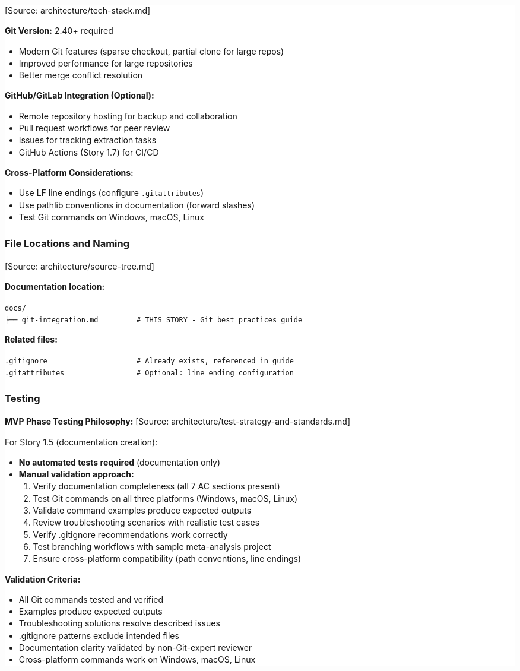 [Source: architecture/tech-stack.md]

**Git Version:** 2.40+ required
- Modern Git features (sparse checkout, partial clone for large repos)
- Improved performance for large repositories
- Better merge conflict resolution

**GitHub/GitLab Integration (Optional):**
- Remote repository hosting for backup and collaboration
- Pull request workflows for peer review
- Issues for tracking extraction tasks
- GitHub Actions (Story 1.7) for CI/CD

**Cross-Platform Considerations:**
- Use LF line endings (configure `.gitattributes`)
- Use pathlib conventions in documentation (forward slashes)
- Test Git commands on Windows, macOS, Linux

### File Locations and Naming

[Source: architecture/source-tree.md]

**Documentation location:**
```
docs/
├── git-integration.md         # THIS STORY - Git best practices guide
```

**Related files:**
```
.gitignore                     # Already exists, referenced in guide
.gitattributes                 # Optional: line ending configuration
```

### Testing

**MVP Phase Testing Philosophy:** [Source: architecture/test-strategy-and-standards.md]

For Story 1.5 (documentation creation):
- **No automated tests required** (documentation only)
- **Manual validation approach:**
  1. Verify documentation completeness (all 7 AC sections present)
  2. Test Git commands on all three platforms (Windows, macOS, Linux)
  3. Validate command examples produce expected outputs
  4. Review troubleshooting scenarios with realistic test cases
  5. Verify .gitignore recommendations work correctly
  6. Test branching workflows with sample meta-analysis project
  7. Ensure cross-platform compatibility (path conventions, line endings)

**Validation Criteria:**
- All Git commands tested and verified
- Examples produce expected outputs
- Troubleshooting solutions resolve described issues
- .gitignore patterns exclude intended files
- Documentation clarity validated by non-Git-expert reviewer
- Cross-platform commands work on Windows, macOS, Linux
